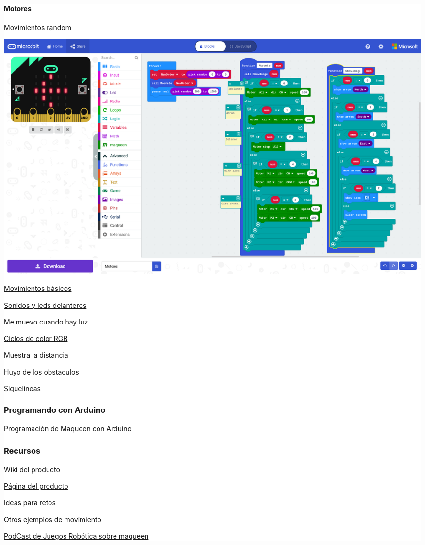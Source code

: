 #### Motores
 
[Movimientos random](https://makecode.microbit.org/_EkmXK2DV3Edq)

![Motores_random.png](./images/Motores_random.png)
 
[Movimientos básicos](https://makecode.microbit.org/_8mva3TEVH0rM)

[Sonidos y leds delanteros](https://makecode.microbit.org/_XrVhsU9tuH5x)

[Me muevo cuando hay luz](https://makecode.microbit.org/#editor)

[Ciclos de color RGB](https://makecode.microbit.org/_6hh2pqT959hh)

[Muestra la distancia](https://makecode.microbit.org/_AKAVHXVqkJM3)

[Huyo de los obstaculos](https://makecode.microbit.org/_C888wYRmrFAf)

[Siguelineas](https://makecode.microbit.org/_ApcYWLC3z7ok)

### Programando con Arduino

[Programación de Maqueen con Arduino](https://www.instructables.com/id/Using-the-DF-Robot-Micro-Maqueen-MicroBit-Robot-Pl/)

### Recursos 

[Wiki del producto](https://wiki.dfrobot.com/micro:Maqueen_for_micro:bit_SKU:ROB0148-E%28ROB0148%29)

[Página del producto](https://www.dfrobot.com/product-1783.html?search=maqueen)

[Ideas para retos](https://raw.githubusercontent.com/Frances9/ROB0148/master/Crazy%20Maqueen%20Tutorial-English.pdf)

[Otros ejemplos de movimiento](https://www.rapidonline.com/bitbot)

[PodCast de Juegos Robótica sobre maqueen](https://juegosrobotica.es/podcast-036/)
